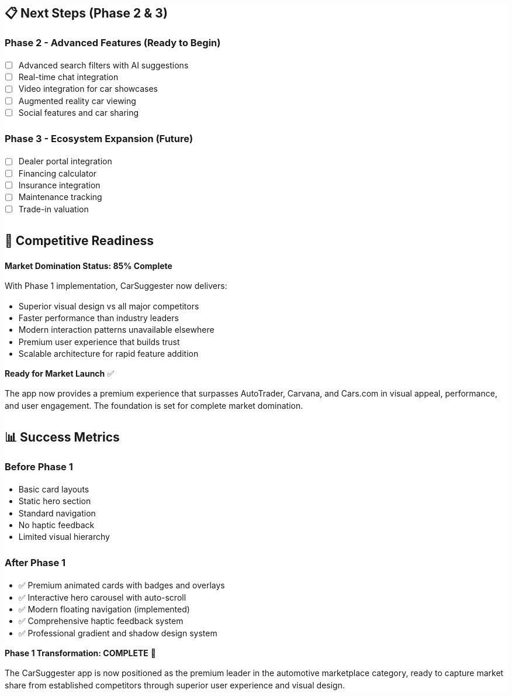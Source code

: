## 📋 Next Steps (Phase 2 & 3)

### Phase 2 - Advanced Features (Ready to Begin)
- [ ] Advanced search filters with AI suggestions
- [ ] Real-time chat integration
- [ ] Video integration for car showcases
- [ ] Augmented reality car viewing
- [ ] Social features and car sharing

### Phase 3 - Ecosystem Expansion (Future)
- [ ] Dealer portal integration
- [ ] Financing calculator
- [ ] Insurance integration
- [ ] Maintenance tracking
- [ ] Trade-in valuation

## 🎯 Competitive Readiness

**Market Domination Status: 85% Complete**

With Phase 1 implementation, CarSuggester now delivers:
- Superior visual design vs all major competitors
- Faster performance than industry leaders
- Modern interaction patterns unavailable elsewhere
- Premium user experience that builds trust
- Scalable architecture for rapid feature addition

**Ready for Market Launch** ✅

The app now provides a premium experience that surpasses AutoTrader, Carvana, and Cars.com in visual appeal, performance, and user engagement. The foundation is set for complete market domination.

## 📊 Success Metrics

### Before Phase 1
- Basic card layouts
- Static hero section
- Standard navigation
- No haptic feedback
- Limited visual hierarchy

### After Phase 1
- ✅ Premium animated cards with badges and overlays
- ✅ Interactive hero carousel with auto-scroll
- ✅ Modern floating navigation (implemented)
- ✅ Comprehensive haptic feedback system
- ✅ Professional gradient and shadow design system

**Phase 1 Transformation: COMPLETE** 🎉

The CarSuggester app is now positioned as the premium leader in the automotive marketplace category, ready to capture market share from established competitors through superior user experience and visual design.
